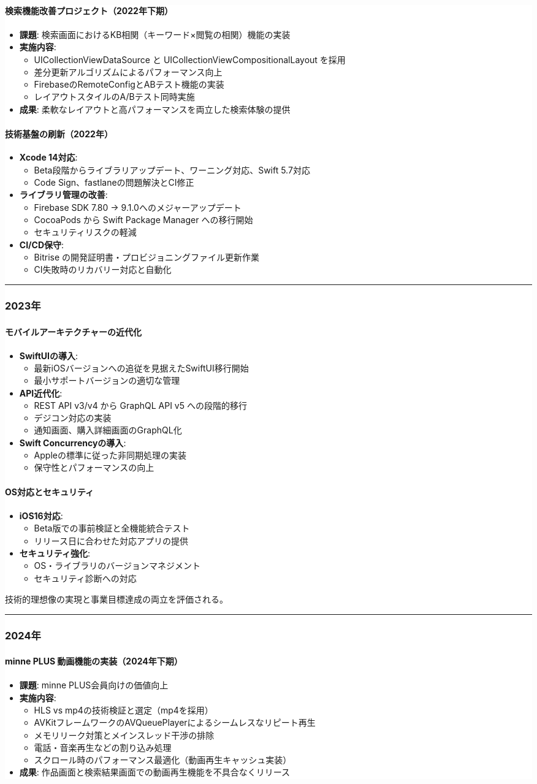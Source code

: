 #### 検索機能改善プロジェクト（2022年下期）
- **課題**: 検索画面におけるKB相関（キーワード×閲覧の相関）機能の実装
- **実施内容**:
  - UICollectionViewDataSource と UICollectionViewCompositionalLayout を採用
  - 差分更新アルゴリズムによるパフォーマンス向上
  - FirebaseのRemoteConfigとABテスト機能の実装
  - レイアウトスタイルのA/Bテスト同時実施
- **成果**: 柔軟なレイアウトと高パフォーマンスを両立した検索体験の提供

#### 技術基盤の刷新（2022年）
- **Xcode 14対応**:
  - Beta段階からライブラリアップデート、ワーニング対応、Swift 5.7対応
  - Code Sign、fastlaneの問題解決とCI修正
- **ライブラリ管理の改善**:
  - Firebase SDK 7.80 → 9.1.0へのメジャーアップデート
  - CocoaPods から Swift Package Manager への移行開始
  - セキュリティリスクの軽減
- **CI/CD保守**:
  - Bitrise の開発証明書・プロビジョニングファイル更新作業
  - CI失敗時のリカバリー対応と自動化

---

### 2023年

#### モバイルアーキテクチャーの近代化
- **SwiftUIの導入**:
  - 最新iOSバージョンへの追従を見据えたSwiftUI移行開始
  - 最小サポートバージョンの適切な管理
- **API近代化**:
  - REST API v3/v4 から GraphQL API v5 への段階的移行
  - デジコン対応の実装
  - 通知画面、購入詳細画面のGraphQL化
- **Swift Concurrencyの導入**:
  - Appleの標準に従った非同期処理の実装
  - 保守性とパフォーマンスの向上

#### OS対応とセキュリティ
- **iOS16対応**:
  - Beta版での事前検証と全機能統合テスト
  - リリース日に合わせた対応アプリの提供
- **セキュリティ強化**:
  - OS・ライブラリのバージョンマネジメント
  - セキュリティ診断への対応

技術的理想像の実現と事業目標達成の両立を評価される。

---

### 2024年

#### minne PLUS 動画機能の実装（2024年下期）
- **課題**: minne PLUS会員向けの価値向上
- **実施内容**:
  - HLS vs mp4の技術検証と選定（mp4を採用）
  - AVKitフレームワークのAVQueuePlayerによるシームレスなリピート再生
  - メモリリーク対策とメインスレッド干渉の排除
  - 電話・音楽再生などの割り込み処理
  - スクロール時のパフォーマンス最適化（動画再生キャッシュ実装）
- **成果**: 作品画面と検索結果画面での動画再生機能を不具合なくリリース
